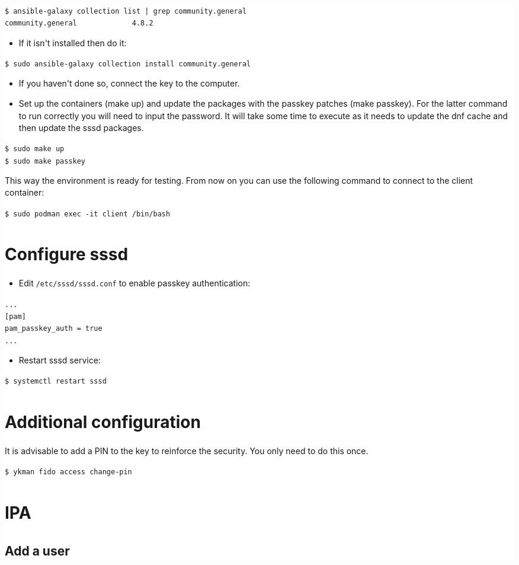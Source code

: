 ```console
$ ansible-galaxy collection list | grep community.general
community.general             4.8.2
```

* If it isn't installed then do it:

```console
$ sudo ansible-galaxy collection install community.general
```

* If you haven't done so, connect the key to the computer.

* Set up the containers (make up) and update the packages with the passkey patches (make passkey). For the latter command to run correctly you will need to input the password. It will take some time to execute as it needs to update the dnf cache and then update the sssd packages.

```console
$ sudo make up
$ sudo make passkey
```

This way the environment is ready for testing. From now on you can use the following command to connect to the client container:

```console
$ sudo podman exec -it client /bin/bash
```

# Configure sssd

* Edit `/etc/sssd/sssd.conf` to enable passkey authentication:

```
...
[pam]
pam_passkey_auth = true
...
```

* Restart sssd service:

```console
$ systemctl restart sssd
```

# Additional configuration

It is advisable to add a PIN to the key to reinforce the security. You only need to do this once.

```console
$ ykman fido access change-pin
```

# IPA

## Add a user
